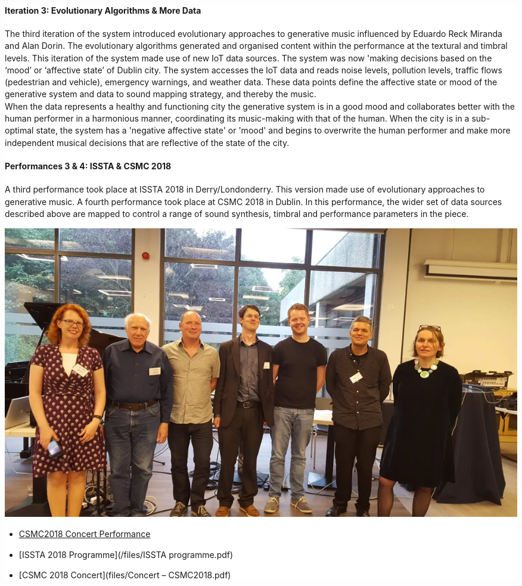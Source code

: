 
#### Iteration 3: Evolutionary Algorithms & More Data<br/>
The third iteration of the system introduced evolutionary approaches to generative music influenced by Eduardo Reck Miranda and Alan Dorin. The evolutionary algorithms generated and organised content within the performance at the textural and timbral levels. This iteration of the system made use of new IoT data sources. The system was now 'making decisions based on the ‘mood’ or ‘affective state’ of Dublin city. The system accesses the IoT data and reads noise levels, pollution levels, traffic flows (pedestrian and vehicle), emergency warnings, and weather data. These data points define the affective state or mood of the generative system and data to sound mapping strategy, and thereby the music. <br />
When the data represents a healthy and functioning city the generative system is in a good mood and collaborates better with the human performer in a harmonious manner, coordinating its music-making with that of the human. When the city is in a sub-optimal state, the system has a 'negative affective state' or 'mood' and begins to overwrite the human performer and make more independent musical decisions that are reflective of the state of the city.<br />

#### Performances 3 & 4: ISSTA & CSMC 2018<br/>
A third performance took place at ISSTA 2018 in Derry/Londonderry. This version made use of evolutionary approaches to generative music. A fourth performance took place at CSMC 2018 in Dublin. In this performance, the wider set of data sources described above are mapped to control a range of sound synthesis, timbral and performance parameters in the piece. <br />

<img src="images/csmc2018_concert_performers.jpg.webp?raw=true"/><br/>
* [CSMC2018 Concert Performance](/images/csmc2018_concert_performers.jpg.webp)

* [ISSTA 2018 Programme](/files/ISSTA programme.pdf)
* [CSMC 2018 Concert](files/Concert – CSMC2018.pdf)
